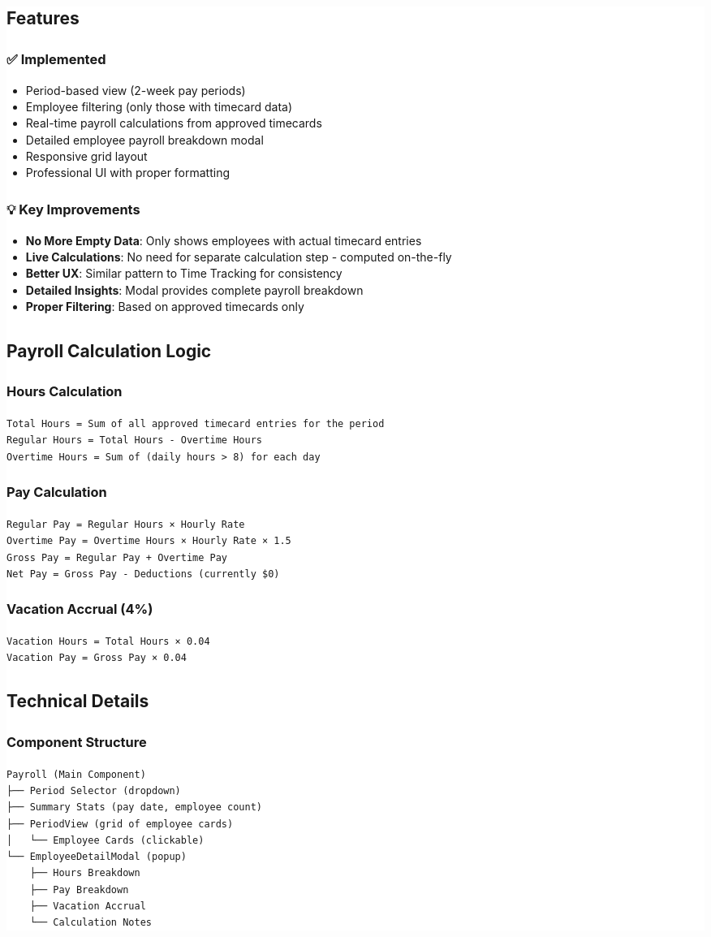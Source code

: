## Features

### ✅ Implemented
- Period-based view (2-week pay periods)
- Employee filtering (only those with timecard data)
- Real-time payroll calculations from approved timecards
- Detailed employee payroll breakdown modal
- Responsive grid layout
- Professional UI with proper formatting

### 💡 Key Improvements
- **No More Empty Data**: Only shows employees with actual timecard entries
- **Live Calculations**: No need for separate calculation step - computed on-the-fly
- **Better UX**: Similar pattern to Time Tracking for consistency
- **Detailed Insights**: Modal provides complete payroll breakdown
- **Proper Filtering**: Based on approved timecards only

## Payroll Calculation Logic

### Hours Calculation
```
Total Hours = Sum of all approved timecard entries for the period
Regular Hours = Total Hours - Overtime Hours
Overtime Hours = Sum of (daily hours > 8) for each day
```

### Pay Calculation
```
Regular Pay = Regular Hours × Hourly Rate
Overtime Pay = Overtime Hours × Hourly Rate × 1.5
Gross Pay = Regular Pay + Overtime Pay
Net Pay = Gross Pay - Deductions (currently $0)
```

### Vacation Accrual (4%)
```
Vacation Hours = Total Hours × 0.04
Vacation Pay = Gross Pay × 0.04
```

## Technical Details

### Component Structure
```
Payroll (Main Component)
├── Period Selector (dropdown)
├── Summary Stats (pay date, employee count)
├── PeriodView (grid of employee cards)
│   └── Employee Cards (clickable)
└── EmployeeDetailModal (popup)
    ├── Hours Breakdown
    ├── Pay Breakdown
    ├── Vacation Accrual
    └── Calculation Notes
```
